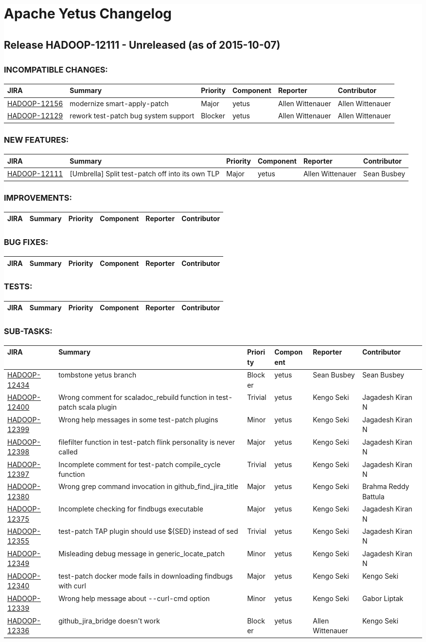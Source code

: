 

# Apache Yetus Changelog

## Release HADOOP-12111 - Unreleased (as of 2015-10-07)

### INCOMPATIBLE CHANGES:

| JIRA | Summary | Priority | Component | Reporter | Contributor |
|:---- |:---- | :--- |:---- |:---- |:---- |
| [HADOOP-12156](https://issues.apache.org/jira/browse/HADOOP-12156) | modernize smart-apply-patch |  Major | yetus | Allen Wittenauer | Allen Wittenauer |
| [HADOOP-12129](https://issues.apache.org/jira/browse/HADOOP-12129) | rework test-patch bug system support |  Blocker | yetus | Allen Wittenauer | Allen Wittenauer |


### NEW FEATURES:

| JIRA | Summary | Priority | Component | Reporter | Contributor |
|:---- |:---- | :--- |:---- |:---- |:---- |
| [HADOOP-12111](https://issues.apache.org/jira/browse/HADOOP-12111) | [Umbrella] Split test-patch off into its own TLP |  Major | yetus | Allen Wittenauer | Sean Busbey |


### IMPROVEMENTS:

| JIRA | Summary | Priority | Component | Reporter | Contributor |
|:---- |:---- | :--- |:---- |:---- |:---- |


### BUG FIXES:

| JIRA | Summary | Priority | Component | Reporter | Contributor |
|:---- |:---- | :--- |:---- |:---- |:---- |


### TESTS:

| JIRA | Summary | Priority | Component | Reporter | Contributor |
|:---- |:---- | :--- |:---- |:---- |:---- |


### SUB-TASKS:

| JIRA | Summary | Priority | Component | Reporter | Contributor |
|:---- |:---- | :--- |:---- |:---- |:---- |
| [HADOOP-12434](https://issues.apache.org/jira/browse/HADOOP-12434) | tombstone yetus branch |  Blocker | yetus | Sean Busbey | Sean Busbey |
| [HADOOP-12400](https://issues.apache.org/jira/browse/HADOOP-12400) | Wrong comment for scaladoc\_rebuild function in test-patch scala plugin |  Trivial | yetus | Kengo Seki | Jagadesh Kiran N |
| [HADOOP-12399](https://issues.apache.org/jira/browse/HADOOP-12399) | Wrong help messages in some test-patch plugins |  Minor | yetus | Kengo Seki | Jagadesh Kiran N |
| [HADOOP-12398](https://issues.apache.org/jira/browse/HADOOP-12398) | filefilter function in test-patch flink personality is never called |  Major | yetus | Kengo Seki | Jagadesh Kiran N |
| [HADOOP-12397](https://issues.apache.org/jira/browse/HADOOP-12397) | Incomplete comment for test-patch compile\_cycle function |  Trivial | yetus | Kengo Seki | Jagadesh Kiran N |
| [HADOOP-12380](https://issues.apache.org/jira/browse/HADOOP-12380) | Wrong grep command invocation in github\_find\_jira\_title |  Major | yetus | Kengo Seki | Brahma Reddy Battula |
| [HADOOP-12375](https://issues.apache.org/jira/browse/HADOOP-12375) | Incomplete checking for findbugs executable |  Major | yetus | Kengo Seki | Jagadesh Kiran N |
| [HADOOP-12355](https://issues.apache.org/jira/browse/HADOOP-12355) | test-patch TAP plugin should use ${SED} instead of sed |  Trivial | yetus | Kengo Seki | Jagadesh Kiran N |
| [HADOOP-12349](https://issues.apache.org/jira/browse/HADOOP-12349) | Misleading debug message in generic\_locate\_patch |  Minor | yetus | Kengo Seki | Jagadesh Kiran N |
| [HADOOP-12340](https://issues.apache.org/jira/browse/HADOOP-12340) | test-patch docker mode fails in downloading findbugs with curl |  Major | yetus | Kengo Seki | Kengo Seki |
| [HADOOP-12339](https://issues.apache.org/jira/browse/HADOOP-12339) | Wrong help message about --curl-cmd option |  Minor | yetus | Kengo Seki | Gabor Liptak |
| [HADOOP-12336](https://issues.apache.org/jira/browse/HADOOP-12336) | github\_jira\_bridge doesn't work |  Blocker | yetus | Allen Wittenauer | Kengo Seki |